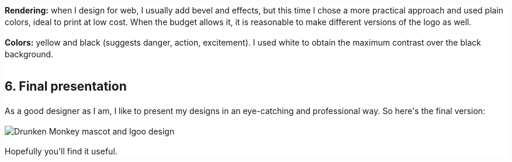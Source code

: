 <strong>Rendering:</strong> when I design for web, I usually add bevel and effects, but this time I chose a more practical approach and used plain colors, ideal to print at low cost. When the budget allows it, it is reasonable to make different versions of the logo as well.

<strong>Colors:</strong> yellow and black (suggests danger, action, excitement). I used white to obtain the maximum contrast over the black background.</p>

## 6\. Final presentation<a id="6" name="6"></a>

As a good designer as I am, I like to present my designs in an eye-catching and professional way. So here's the final version:

<img loading="lazy" decoding="async" src="https://archive.smashing.media/assets/344dbf88-fdf9-42bb-adb4-46f01eedd629/fb4ddc48-f2eb-4106-b823-5de947bda7de/final.jpg" alt="Drunken Monkey mascot and lgoo design" width="478" height="611" />

Hopefully you'll find it useful.

